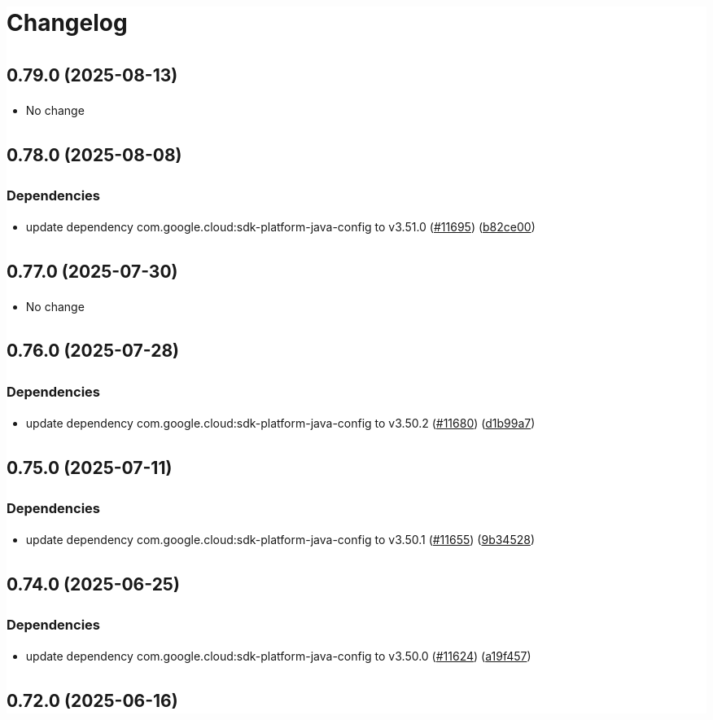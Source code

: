 # Changelog

## 0.79.0 (2025-08-13)

* No change


## 0.78.0 (2025-08-08)

### Dependencies

* update dependency com.google.cloud:sdk-platform-java-config to v3.51.0 ([#11695](https://github.com/googleapis/google-cloud-java/issues/11695)) ([b82ce00](https://github.com/googleapis/google-cloud-java/commit/b82ce005c30551b8714099b7219b71bda85aa3a5))


## 0.77.0 (2025-07-30)

* No change


## 0.76.0 (2025-07-28)

### Dependencies

* update dependency com.google.cloud:sdk-platform-java-config to v3.50.2 ([#11680](https://github.com/googleapis/google-cloud-java/issues/11680)) ([d1b99a7](https://github.com/googleapis/google-cloud-java/commit/d1b99a706daa10c487b56edbb5170b41530628ca))


## 0.75.0 (2025-07-11)

### Dependencies

* update dependency com.google.cloud:sdk-platform-java-config to v3.50.1 ([#11655](https://github.com/googleapis/google-cloud-java/issues/11655)) ([9b34528](https://github.com/googleapis/google-cloud-java/commit/9b34528f85043049e3349fffc30bb2dbfe01836c))


## 0.74.0 (2025-06-25)

### Dependencies

* update dependency com.google.cloud:sdk-platform-java-config to v3.50.0 ([#11624](https://github.com/googleapis/google-cloud-java/issues/11624)) ([a19f457](https://github.com/googleapis/google-cloud-java/commit/a19f457d10f15437ac26ce379048ff8b3cc6be5d))


## 0.72.0 (2025-06-16)
